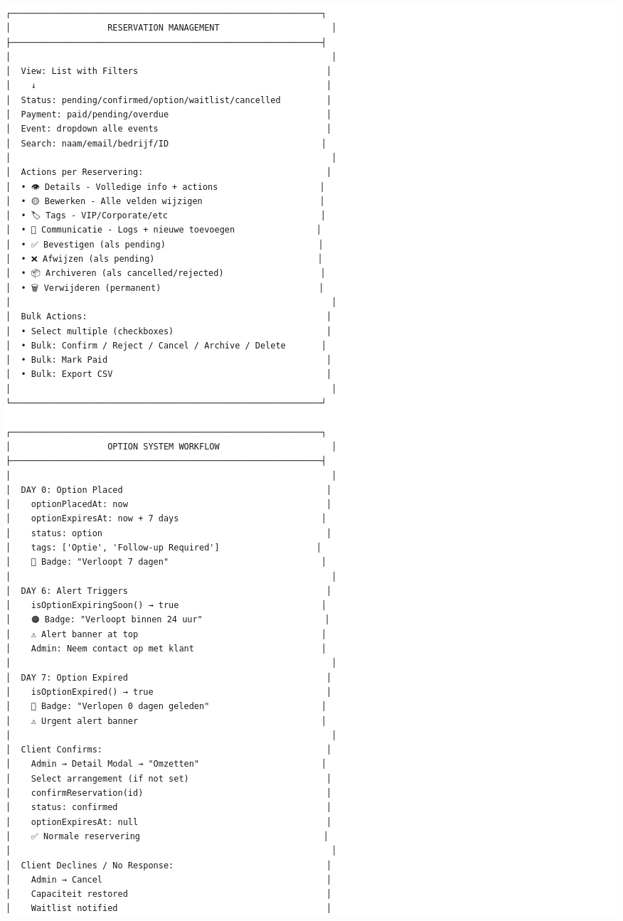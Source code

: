 ```
┌─────────────────────────────────────────────────────────────┐
│                   RESERVATION MANAGEMENT                      │
├─────────────────────────────────────────────────────────────┤
│                                                               │
│  View: List with Filters                                     │
│    ↓                                                         │
│  Status: pending/confirmed/option/waitlist/cancelled         │
│  Payment: paid/pending/overdue                               │
│  Event: dropdown alle events                                 │
│  Search: naam/email/bedrijf/ID                              │
│                                                               │
│  Actions per Reservering:                                    │
│  • 👁️ Details - Volledige info + actions                    │
│  • 🟡 Bewerken - Alle velden wijzigen                       │
│  • 🏷️ Tags - VIP/Corporate/etc                              │
│  • 💬 Communicatie - Logs + nieuwe toevoegen                │
│  • ✅ Bevestigen (als pending)                              │
│  • ❌ Afwijzen (als pending)                                │
│  • 📦 Archiveren (als cancelled/rejected)                   │
│  • 🗑️ Verwijderen (permanent)                               │
│                                                               │
│  Bulk Actions:                                               │
│  • Select multiple (checkboxes)                              │
│  • Bulk: Confirm / Reject / Cancel / Archive / Delete       │
│  • Bulk: Mark Paid                                           │
│  • Bulk: Export CSV                                          │
│                                                               │
└─────────────────────────────────────────────────────────────┘

┌─────────────────────────────────────────────────────────────┐
│                   OPTION SYSTEM WORKFLOW                      │
├─────────────────────────────────────────────────────────────┤
│                                                               │
│  DAY 0: Option Placed                                        │
│    optionPlacedAt: now                                       │
│    optionExpiresAt: now + 7 days                            │
│    status: option                                            │
│    tags: ['Optie', 'Follow-up Required']                   │
│    🔵 Badge: "Verloopt 7 dagen"                              │
│                                                               │
│  DAY 6: Alert Triggers                                       │
│    isOptionExpiringSoon() → true                            │
│    🟠 Badge: "Verloopt binnen 24 uur"                        │
│    ⚠️ Alert banner at top                                    │
│    Admin: Neem contact op met klant                         │
│                                                               │
│  DAY 7: Option Expired                                       │
│    isOptionExpired() → true                                  │
│    🔴 Badge: "Verlopen 0 dagen geleden"                      │
│    ⚠️ Urgent alert banner                                    │
│                                                               │
│  Client Confirms:                                            │
│    Admin → Detail Modal → "Omzetten"                        │
│    Select arrangement (if not set)                           │
│    confirmReservation(id)                                    │
│    status: confirmed                                         │
│    optionExpiresAt: null                                     │
│    ✅ Normale reservering                                    │
│                                                               │
│  Client Declines / No Response:                              │
│    Admin → Cancel                                            │
│    Capaciteit restored                                       │
│    Waitlist notified                                         │
```